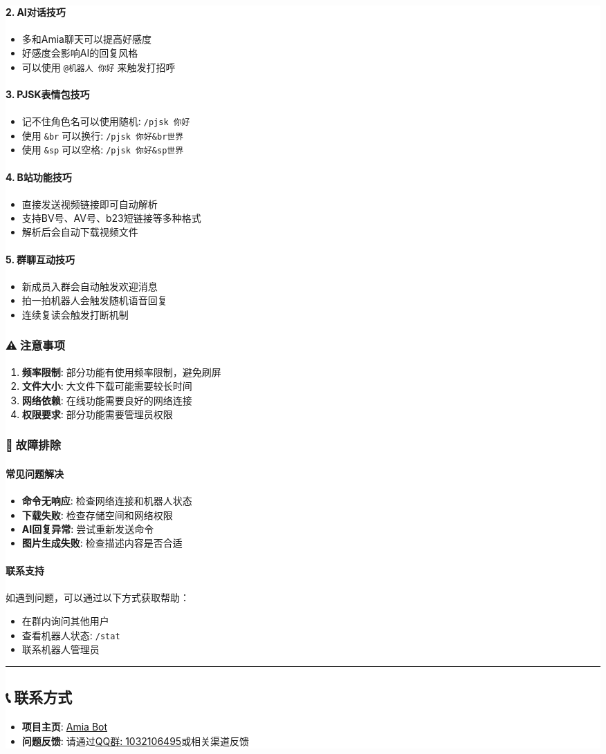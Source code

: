 #### 2. AI对话技巧
- 多和Amia聊天可以提高好感度
- 好感度会影响AI的回复风格
- 可以使用 `@机器人 你好` 来触发打招呼

#### 3. PJSK表情包技巧
- 记不住角色名可以使用随机: `/pjsk 你好`
- 使用 `&br` 可以换行: `/pjsk 你好&br世界`
- 使用 `&sp` 可以空格: `/pjsk 你好&sp世界`

#### 4. B站功能技巧
- 直接发送视频链接即可自动解析
- 支持BV号、AV号、b23短链接等多种格式
- 解析后会自动下载视频文件

#### 5. 群聊互动技巧
- 新成员入群会自动触发欢迎消息
- 拍一拍机器人会触发随机语音回复
- 连续复读会触发打断机制

### ⚠️ 注意事项

1. **频率限制**: 部分功能有使用频率限制，避免刷屏
2. **文件大小**: 大文件下载可能需要较长时间
3. **网络依赖**: 在线功能需要良好的网络连接
4. **权限要求**: 部分功能需要管理员权限

### 🔧 故障排除

#### 常见问题解决
- **命令无响应**: 检查网络连接和机器人状态
- **下载失败**: 检查存储空间和网络权限
- **AI回复异常**: 尝试重新发送命令
- **图片生成失败**: 检查描述内容是否合适

#### 联系支持
如遇到问题，可以通过以下方式获取帮助：
- 在群内询问其他用户
- 查看机器人状态: `/stat`
- 联系机器人管理员

---

## 📞 联系方式

- **项目主页**: [Amia Bot](https://xiaocaoooo.github.io/amia-bot/)
- **问题反馈**: 请通过[QQ群: 1032106495](https://qm.qq.com/q/kWarbQkuTm)或相关渠道反馈
